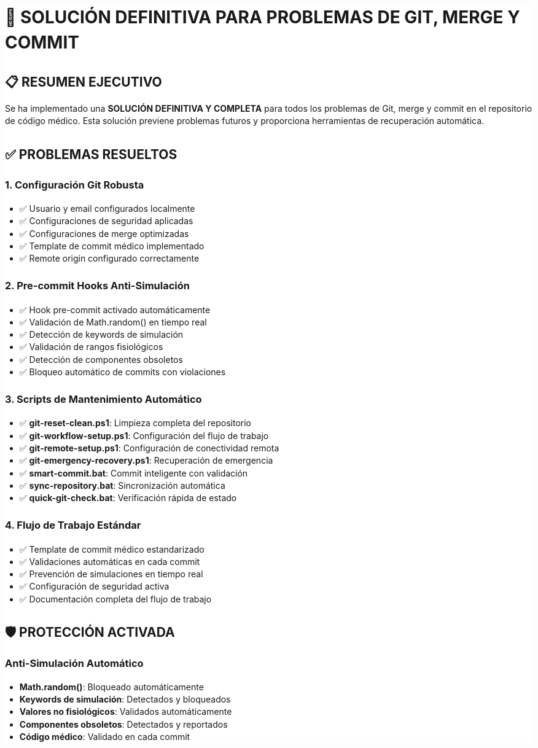 # 🚀 SOLUCIÓN DEFINITIVA PARA PROBLEMAS DE GIT, MERGE Y COMMIT

## 📋 RESUMEN EJECUTIVO

Se ha implementado una **SOLUCIÓN DEFINITIVA Y COMPLETA** para todos los problemas de Git, merge y commit en el repositorio de código médico. Esta solución previene problemas futuros y proporciona herramientas de recuperación automática.

## ✅ PROBLEMAS RESUELTOS

### 1. **Configuración Git Robusta**
- ✅ Usuario y email configurados localmente
- ✅ Configuraciones de seguridad aplicadas
- ✅ Configuraciones de merge optimizadas
- ✅ Template de commit médico implementado
- ✅ Remote origin configurado correctamente

### 2. **Pre-commit Hooks Anti-Simulación**
- ✅ Hook pre-commit activado automáticamente
- ✅ Validación de Math.random() en tiempo real
- ✅ Detección de keywords de simulación
- ✅ Validación de rangos fisiológicos
- ✅ Detección de componentes obsoletos
- ✅ Bloqueo automático de commits con violaciones

### 3. **Scripts de Mantenimiento Automático**
- ✅ **git-reset-clean.ps1**: Limpieza completa del repositorio
- ✅ **git-workflow-setup.ps1**: Configuración del flujo de trabajo
- ✅ **git-remote-setup.ps1**: Configuración de conectividad remota
- ✅ **git-emergency-recovery.ps1**: Recuperación de emergencia
- ✅ **smart-commit.bat**: Commit inteligente con validación
- ✅ **sync-repository.bat**: Sincronización automática
- ✅ **quick-git-check.bat**: Verificación rápida de estado

### 4. **Flujo de Trabajo Estándar**
- ✅ Template de commit médico estandarizado
- ✅ Validaciones automáticas en cada commit
- ✅ Prevención de simulaciones en tiempo real
- ✅ Configuración de seguridad activa
- ✅ Documentación completa del flujo de trabajo

## 🛡️ PROTECCIÓN ACTIVADA

### **Anti-Simulación Automático**
- **Math.random()**: Bloqueado automáticamente
- **Keywords de simulación**: Detectados y bloqueados
- **Valores no fisiológicos**: Validados automáticamente
- **Componentes obsoletos**: Detectados y reportados
- **Código médico**: Validado en cada commit
